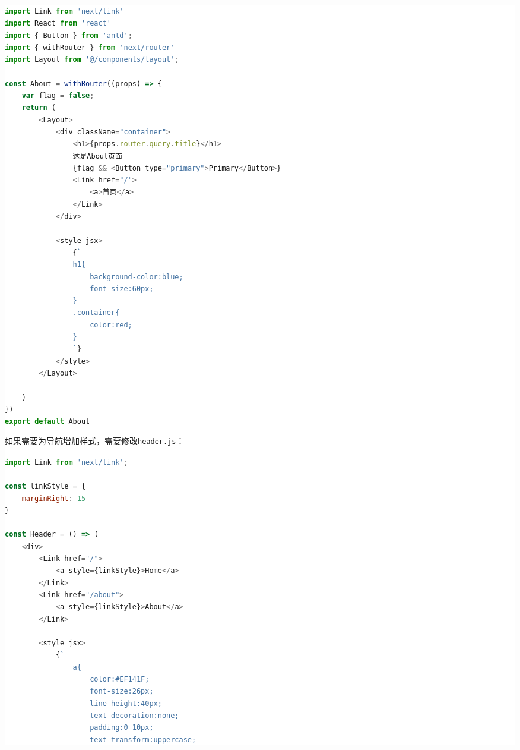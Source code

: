 ```js
import Link from 'next/link'
import React from 'react'
import { Button } from 'antd';
import { withRouter } from 'next/router'
import Layout from '@/components/layout';

const About = withRouter((props) => {
    var flag = false;
    return (
        <Layout>
            <div className="container">
                <h1>{props.router.query.title}</h1>
                这是About页面
           	    {flag && <Button type="primary">Primary</Button>}
                <Link href="/">
                    <a>首页</a>
                </Link>
            </div>

            <style jsx>
                {`
                h1{
                    background-color:blue;
                    font-size:60px;
                }
                .container{
                    color:red;
                }
                `}
            </style>
        </Layout>

    )
})
export default About
```

如果需要为导航增加样式，需要修改`header.js`：

```js
import Link from 'next/link';

const linkStyle = {
    marginRight: 15
}

const Header = () => (
    <div>
        <Link href="/">
            <a style={linkStyle}>Home</a>
        </Link>
        <Link href="/about">
            <a style={linkStyle}>About</a>
        </Link>

        <style jsx>
            {`
                a{
                    color:#EF141F;
                    font-size:26px;
                    line-height:40px;
                    text-decoration:none;
                    padding:0 10px;
                    text-transform:uppercase;
```